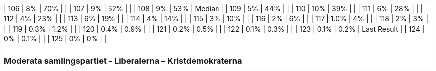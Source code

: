 | 106 | 8% | 70% |  |
| 107 | 9% | 62% |  |
| 108 | 9% | 53% | Median |
| 109 | 5% | 44% |  |
| 110 | 10% | 39% |  |
| 111 | 6% | 28% |  |
| 112 | 4% | 23% |  |
| 113 | 6% | 19% |  |
| 114 | 4% | 14% |  |
| 115 | 3% | 10% |  |
| 116 | 2% | 6% |  |
| 117 | 1.0% | 4% |  |
| 118 | 2% | 3% |  |
| 119 | 0.3% | 1.2% |  |
| 120 | 0.4% | 0.9% |  |
| 121 | 0.2% | 0.5% |  |
| 122 | 0.1% | 0.3% |  |
| 123 | 0.1% | 0.2% | Last Result |
| 124 | 0% | 0.1% |  |
| 125 | 0% | 0% |  |

### Moderata samlingspartiet – Liberalerna – Kristdemokraterna

